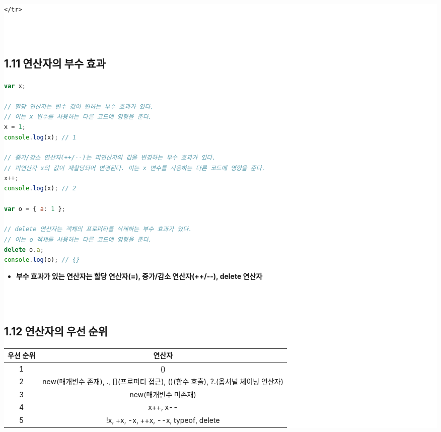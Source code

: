     </tr>
  </tbody>
</table>

<br/><br/>

## 1.11 연산자의 부수 효과

```javascript
var x;

// 할당 연산자는 변수 값이 변하는 부수 효과가 있다.
// 이는 x 변수를 사용하는 다른 코드에 영향을 준다.
x = 1;
console.log(x); // 1

// 증가/감소 연산자(++/--)는 피연산자의 값을 변경하는 부수 효과가 있다.
// 피연산자 x의 값이 재할당되어 변경된다. 이는 x 변수를 사용하는 다른 코드에 영향을 준다.
x++;
console.log(x); // 2

var o = { a: 1 };

// delete 연산자는 객체의 프로퍼티를 삭제하는 부수 효과가 있다.
// 이는 o 객체를 사용하는 다른 코드에 영향을 준다.
delete o.a;
console.log(o); // {}
```

- **부수 효과가 있는 연산자는 할당 연산자(=), 증가/감소 연산자(++/--), delete 연산자**

<br/><br/>

## 1.12 연산자의 우선 순위

<table>
  <thead>
    <tr>
      <th>우선 순위</th>
      <th>연산자</th>
    </tr>
  </thead>
  <tbody align="center">
    <tr>
      <td>1</td>
      <td>()</td>
    </tr>
    <tr>
      <td>2</td>
      <td>
        new(매개변수 존재), ., [](프로퍼티 접근), ()(함수 호출), ?.(옵셔널 체이닝 연산자)
      </td>
    </tr>
    <tr>
      <td>3</td>
      <td>new(매개변수 미존재)</td>
    </tr>
    <tr>
      <td>4</td>
      <td>x++, x--</td>
    </tr>
    <tr>
      <td>5</td>
      <td>!x, +x, -x, ++x, --x, typeof, delete</td>
    </tr>